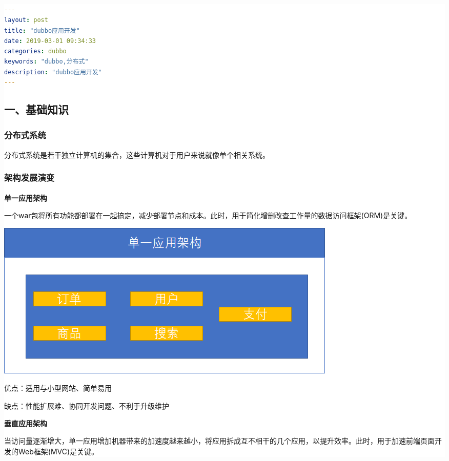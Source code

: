 ```yaml
---
layout: post
title: "dubbo应用开发"
date: 2019-03-01 09:34:33
categories: dubbo
keywords: "dubbo,分布式"
description: "dubbo应用开发"
---
```


## 一、基础知识

### 分布式系统

​	分布式系统是若干独立计算机的集合，这些计算机对于用户来说就像单个相关系统。

### 架构发展演变

**单一应用架构**

一个war包将所有功能都部署在一起搞定，减少部署节点和成本。此时，用于简化增删改查工作量的数据访问框架(ORM)是关键。

![sing-arch](/img/dubbo/sing-arch.png)

优点：适用与小型网站、简单易用

缺点：性能扩展难、协同开发问题、不利于升级维护

**垂直应用架构**

当访问量逐渐增大，单一应用增加机器带来的加速度越来越小，将应用拆成互不相干的几个应用，以提升效率。此时，用于加速前端页面开发的Web框架(MVC)是关键。
